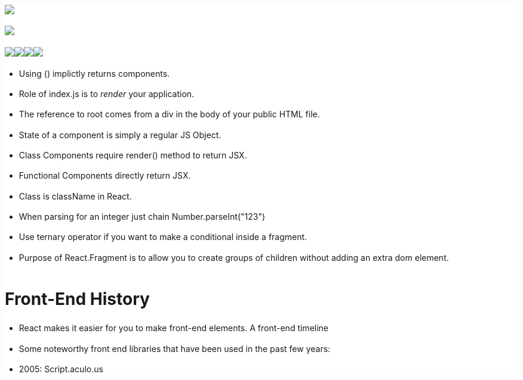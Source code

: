 

![](https://miro.medium.com/max/60/0*LHVHf7SPZ1t0UVAj?q=20)



![](https://miro.medium.com/max/630/0*LHVHf7SPZ1t0UVAj)



![](https://miro.medium.com/max/60/0*wR-lbD4zf45-IHoQ?q=20)![](https://miro.medium.com/max/630/0*wR-lbD4zf45-IHoQ)![](https://miro.medium.com/max/60/0*7EZESKf0XPbncXAY?q=20)![](https://miro.medium.com/max/630/0*7EZESKf0XPbncXAY)



-   Using () implictly returns components.



-   Role of index.js is to *render* your application.



-   The reference to root comes from a div in the body of your public HTML file.



-   State of a component is simply a regular JS Object.



-   Class Components require render() method to return JSX.



-   Functional Components directly return JSX.



-   Class is className in React.



-   When parsing for an integer just chain Number.parseInt("123")



-   Use ternary operator if you want to make a conditional inside a fragment.







-   Purpose of React.Fragment is to allow you to create groups of children without adding an extra dom element.



# Front-End History



-   React makes it easier for you to make front-end elements. A front-end timeline



-   Some noteworthy front end libraries that have been used in the past few years:



-   2005: Script.aculo.us
